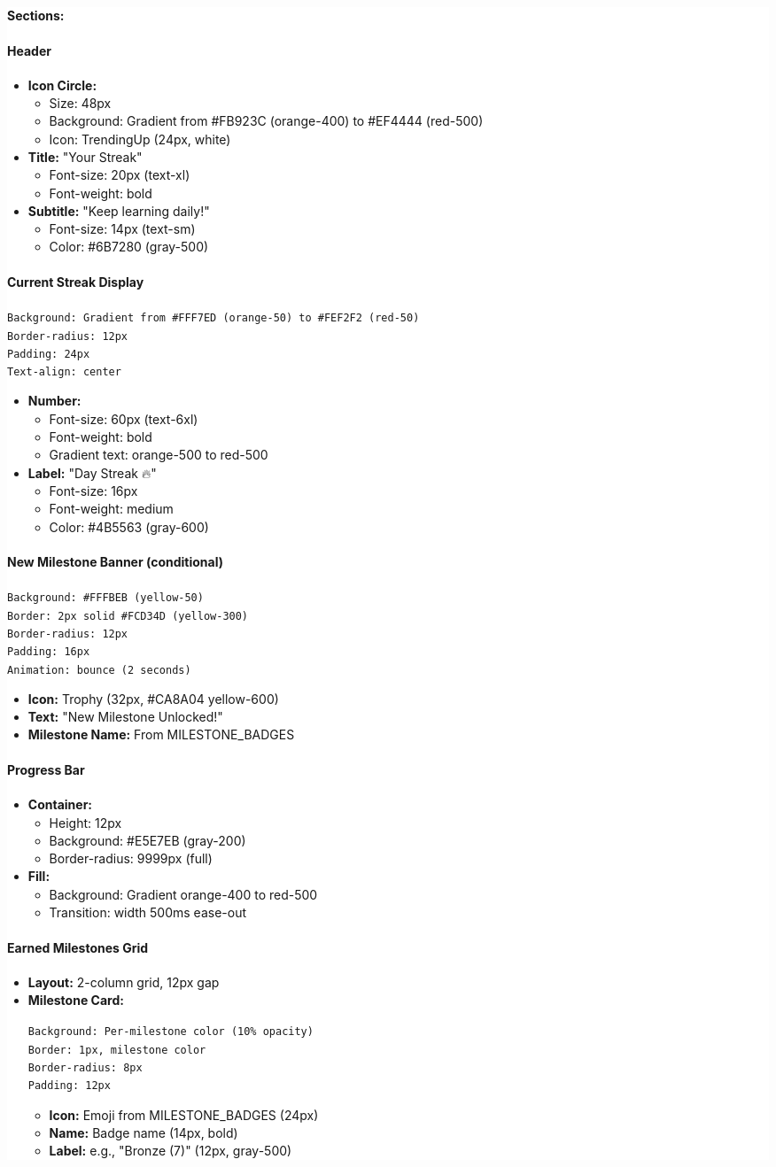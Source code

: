 **Sections:**

#### Header
- **Icon Circle:**
  - Size: 48px
  - Background: Gradient from #FB923C (orange-400) to #EF4444 (red-500)
  - Icon: TrendingUp (24px, white)
- **Title:** "Your Streak"
  - Font-size: 20px (text-xl)
  - Font-weight: bold
- **Subtitle:** "Keep learning daily!"
  - Font-size: 14px (text-sm)
  - Color: #6B7280 (gray-500)

#### Current Streak Display
```
Background: Gradient from #FFF7ED (orange-50) to #FEF2F2 (red-50)
Border-radius: 12px
Padding: 24px
Text-align: center
```
- **Number:** 
  - Font-size: 60px (text-6xl)
  - Font-weight: bold
  - Gradient text: orange-500 to red-500
- **Label:** "Day Streak 🔥"
  - Font-size: 16px
  - Font-weight: medium
  - Color: #4B5563 (gray-600)

#### New Milestone Banner (conditional)
```
Background: #FFFBEB (yellow-50)
Border: 2px solid #FCD34D (yellow-300)
Border-radius: 12px
Padding: 16px
Animation: bounce (2 seconds)
```
- **Icon:** Trophy (32px, #CA8A04 yellow-600)
- **Text:** "New Milestone Unlocked!"
- **Milestone Name:** From MILESTONE_BADGES

#### Progress Bar
- **Container:**
  - Height: 12px
  - Background: #E5E7EB (gray-200)
  - Border-radius: 9999px (full)
- **Fill:**
  - Background: Gradient orange-400 to red-500
  - Transition: width 500ms ease-out

#### Earned Milestones Grid
- **Layout:** 2-column grid, 12px gap
- **Milestone Card:**
  ```
  Background: Per-milestone color (10% opacity)
  Border: 1px, milestone color
  Border-radius: 8px
  Padding: 12px
  ```
  - **Icon:** Emoji from MILESTONE_BADGES (24px)
  - **Name:** Badge name (14px, bold)
  - **Label:** e.g., "Bronze (7)" (12px, gray-500)

